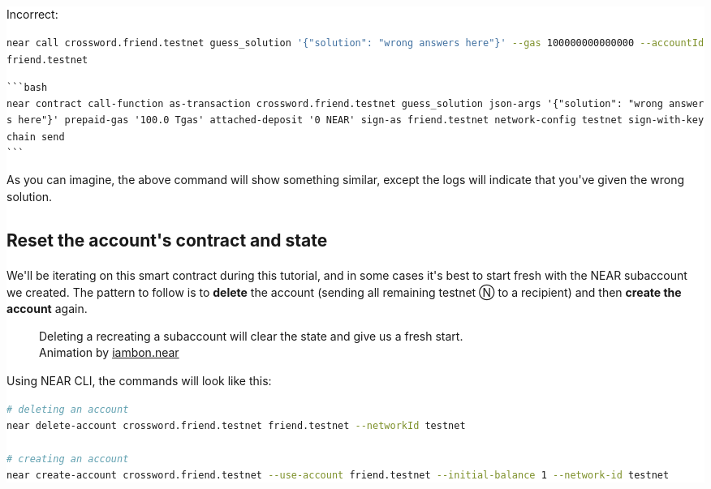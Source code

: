 Incorrect:

<Tabs groupId="cli-tabs">
  <TabItem value="short" label="Short">

  ```bash
  near call crossword.friend.testnet guess_solution '{"solution": "wrong answers here"}' --gas 100000000000000 --accountId friend.testnet
  ```
  </TabItem>

  <TabItem value="full" label="Full">

    ```bash
    near contract call-function as-transaction crossword.friend.testnet guess_solution json-args '{"solution": "wrong answers here"}' prepaid-gas '100.0 Tgas' attached-deposit '0 NEAR' sign-as friend.testnet network-config testnet sign-with-keychain send
    ```
  </TabItem>
</Tabs>

As you can imagine, the above command will show something similar, except the logs will indicate that you've given the wrong solution.

## Reset the account's contract and state

We'll be iterating on this smart contract during this tutorial, and in some cases it's best to start fresh with the NEAR subaccount we created. The pattern to follow is to **delete** the account (sending all remaining testnet Ⓝ to a recipient) and then **create the account** again.

<video autoPlay controls loop>
    <source src={chalkboardErase} type="video/mp4" />
    Sorry, your browser doesn't support embedded videos.
</video>

<figure>
    <figcaption>Deleting a recreating a subaccount will clear the state and give us a fresh start.<br/>Animation by <a href="https://twitter.com/JohnreyBona" target="_blank" rel="noopener noreferrer">iambon.near</a></figcaption>
</figure>

Using NEAR CLI, the commands will look like this:

<Tabs groupId="cli-tabs">
  <TabItem value="short" label="Short">
  
  ```bash
  # deleting an account
  near delete-account crossword.friend.testnet friend.testnet --networkId testnet

  # creating an account
  near create-account crossword.friend.testnet --use-account friend.testnet --initial-balance 1 --network-id testnet
  ```
  </TabItem>

  <TabItem value="full" label="Full">
  